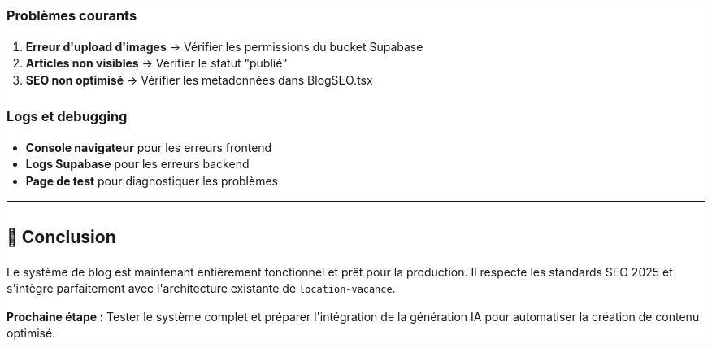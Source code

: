 ### Problèmes courants
1. **Erreur d'upload d'images** → Vérifier les permissions du bucket Supabase
2. **Articles non visibles** → Vérifier le statut "publié"
3. **SEO non optimisé** → Vérifier les métadonnées dans BlogSEO.tsx

### Logs et debugging
- **Console navigateur** pour les erreurs frontend
- **Logs Supabase** pour les erreurs backend
- **Page de test** pour diagnostiquer les problèmes

---

## 🎉 Conclusion

Le système de blog est maintenant entièrement fonctionnel et prêt pour la production. Il respecte les standards SEO 2025 et s'intègre parfaitement avec l'architecture existante de `location-vacance`.

**Prochaine étape :** Tester le système complet et préparer l'intégration de la génération IA pour automatiser la création de contenu optimisé.
